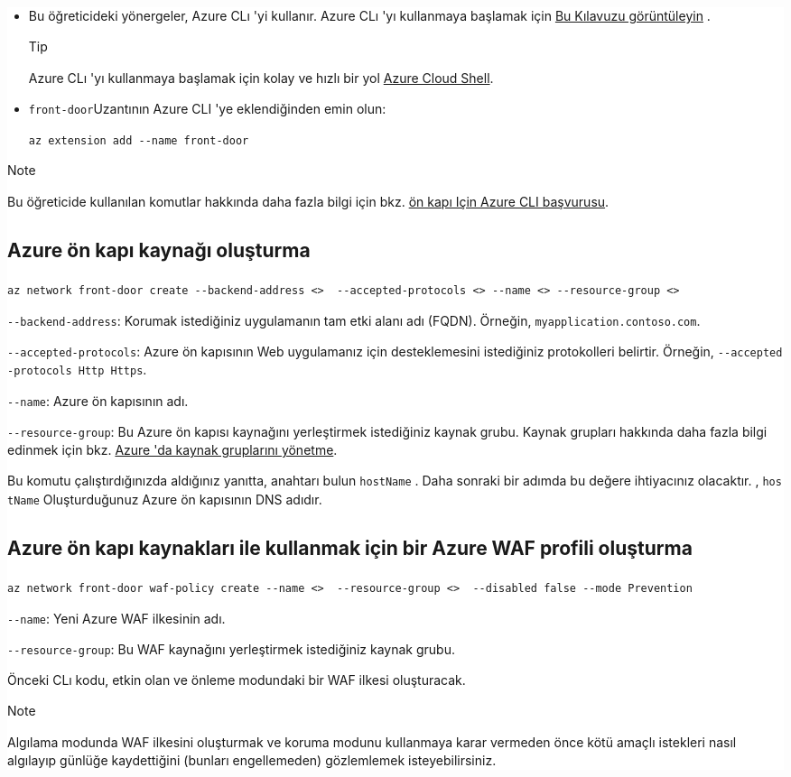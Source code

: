 - Bu öğreticideki yönergeler, Azure CLı 'yi kullanır. Azure CLı 'yı kullanmaya başlamak için [Bu Kılavuzu görüntüleyin](https://docs.microsoft.com/cli/azure/get-started-with-azure-cli?view=azure-cli-latest) .

  > [!TIP] 
  > Azure CLı 'yı kullanmaya başlamak için kolay ve hızlı bir yol [Azure Cloud Shell](https://docs.microsoft.com/azure/cloud-shell/quickstart).

- `front-door`Uzantının Azure CLI 'ye eklendiğinden emin olun:

   ```azurecli-interactive 
   az extension add --name front-door
   ```

> [!NOTE] 
> Bu öğreticide kullanılan komutlar hakkında daha fazla bilgi için bkz. [ön kapı Için Azure CLI başvurusu](https://docs.microsoft.com/cli/azure/ext/front-door/?view=azure-cli-latest).

## <a name="create-an-azure-front-door-resource"></a>Azure ön kapı kaynağı oluşturma

```azurecli-interactive 
az network front-door create --backend-address <>  --accepted-protocols <> --name <> --resource-group <>
```

`--backend-address`: Korumak istediğiniz uygulamanın tam etki alanı adı (FQDN). Örneğin, `myapplication.contoso.com`.

`--accepted-protocols`: Azure ön kapısının Web uygulamanız için desteklemesini istediğiniz protokolleri belirtir. Örneğin, `--accepted-protocols Http Https`.

`--name`: Azure ön kapısının adı.

`--resource-group`: Bu Azure ön kapısı kaynağını yerleştirmek istediğiniz kaynak grubu. Kaynak grupları hakkında daha fazla bilgi edinmek için bkz. [Azure 'da kaynak gruplarını yönetme](https://docs.microsoft.com/azure/azure-resource-manager/management/manage-resource-groups-portal).

Bu komutu çalıştırdığınızda aldığınız yanıtta, anahtarı bulun `hostName` . Daha sonraki bir adımda bu değere ihtiyacınız olacaktır. , `hostName` Oluşturduğunuz Azure ön kapısının DNS adıdır.

## <a name="create-an-azure-waf-profile-to-use-with-azure-front-door-resources"></a>Azure ön kapı kaynakları ile kullanmak için bir Azure WAF profili oluşturma

```azurecli-interactive 
az network front-door waf-policy create --name <>  --resource-group <>  --disabled false --mode Prevention
```

`--name`: Yeni Azure WAF ilkesinin adı.

`--resource-group`: Bu WAF kaynağını yerleştirmek istediğiniz kaynak grubu. 

Önceki CLı kodu, etkin olan ve önleme modundaki bir WAF ilkesi oluşturacak. 

> [!NOTE] 
> Algılama modunda WAF ilkesini oluşturmak ve koruma modunu kullanmaya karar vermeden önce kötü amaçlı istekleri nasıl algılayıp günlüğe kaydettiğini (bunları engellemeden) gözlemlemek isteyebilirsiniz.
